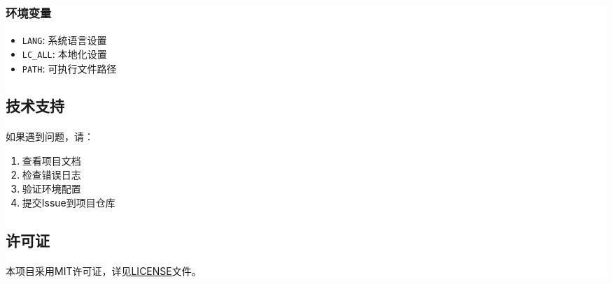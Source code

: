 ### 环境变量

- `LANG`: 系统语言设置
- `LC_ALL`: 本地化设置
- `PATH`: 可执行文件路径

## 技术支持

如果遇到问题，请：

1. 查看项目文档
2. 检查错误日志
3. 验证环境配置
4. 提交Issue到项目仓库

## 许可证

本项目采用MIT许可证，详见[LICENSE](../LICENSE)文件。
